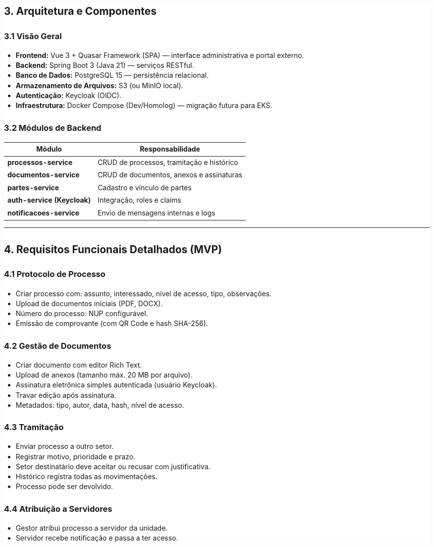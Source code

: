 
## 3. Arquitetura e Componentes

### 3.1 Visão Geral
- **Frontend:** Vue 3 + Quasar Framework (SPA) — interface administrativa e portal externo.  
- **Backend:** Spring Boot 3 (Java 21) — serviços RESTful.
- **Banco de Dados:** PostgreSQL 15 — persistência relacional.  
- **Armazenamento de Arquivos:** S3 (ou MinIO local).  
- **Autenticação:** Keycloak (OIDC).  
- **Infraestrutura:** Docker Compose (Dev/Homolog) — migração futura para EKS.  

### 3.2 Módulos de Backend
| Módulo | Responsabilidade |
|---|---|
| **processos-service** | CRUD de processos, tramitação e histórico |
| **documentos-service** | CRUD de documentos, anexos e assinaturas |
| **partes-service** | Cadastro e vínculo de partes |
| **auth-service (Keycloak)** | Integração, roles e claims |
| **notificacoes-service** | Envio de mensagens internas e logs |

---

## 4. Requisitos Funcionais Detalhados (MVP)

### 4.1 Protocolo de Processo
- Criar processo com: assunto, interessado, nível de acesso, tipo, observações.  
- Upload de documentos iniciais (PDF, DOCX).  
- Número do processo: NUP configurável.  
- Emissão de comprovante (com QR Code e hash SHA-256).  

### 4.2 Gestão de Documentos
- Criar documento com editor Rich Text.  
- Upload de anexos (tamanho máx. 20 MB por arquivo).  
- Assinatura eletrônica simples autenticada (usuário Keycloak).  
- Travar edição após assinatura.  
- Metadados: tipo, autor, data, hash, nível de acesso.  

### 4.3 Tramitação
- Enviar processo a outro setor.  
- Registrar motivo, prioridade e prazo.  
- Setor destinatário deve aceitar ou recusar com justificativa.  
- Histórico registra todas as movimentações.  
- Processo pode ser devolvido.  

### 4.4 Atribuição a Servidores
- Gestor atribui processo a servidor da unidade.  
- Servidor recebe notificação e passa a ter acesso.  
